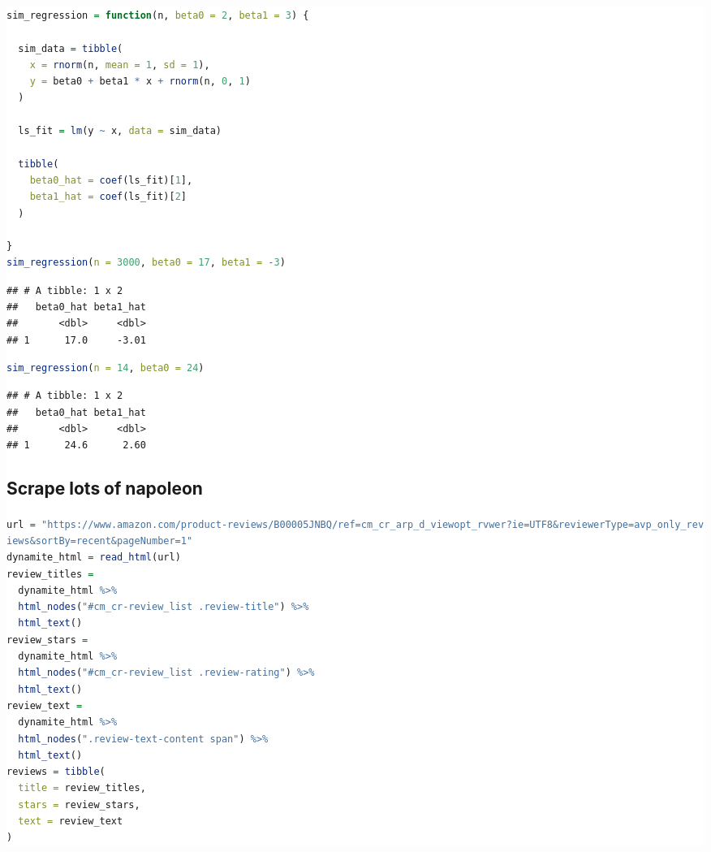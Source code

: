 ``` r
sim_regression = function(n, beta0 = 2, beta1 = 3) {
  
  sim_data = tibble(
    x = rnorm(n, mean = 1, sd = 1),
    y = beta0 + beta1 * x + rnorm(n, 0, 1)
  )
  
  ls_fit = lm(y ~ x, data = sim_data)
  
  tibble(
    beta0_hat = coef(ls_fit)[1],
    beta1_hat = coef(ls_fit)[2]
  )
  
}
sim_regression(n = 3000, beta0 = 17, beta1 = -3)
```

    ## # A tibble: 1 x 2
    ##   beta0_hat beta1_hat
    ##       <dbl>     <dbl>
    ## 1      17.0     -3.01

``` r
sim_regression(n = 14, beta0 = 24)
```

    ## # A tibble: 1 x 2
    ##   beta0_hat beta1_hat
    ##       <dbl>     <dbl>
    ## 1      24.6      2.60

## Scrape lots of napoleon

``` r
url = "https://www.amazon.com/product-reviews/B00005JNBQ/ref=cm_cr_arp_d_viewopt_rvwer?ie=UTF8&reviewerType=avp_only_reviews&sortBy=recent&pageNumber=1"
dynamite_html = read_html(url)
review_titles = 
  dynamite_html %>%
  html_nodes("#cm_cr-review_list .review-title") %>%
  html_text()
review_stars = 
  dynamite_html %>%
  html_nodes("#cm_cr-review_list .review-rating") %>%
  html_text()
review_text = 
  dynamite_html %>%
  html_nodes(".review-text-content span") %>%
  html_text()
reviews = tibble(
  title = review_titles,
  stars = review_stars,
  text = review_text
)
```
